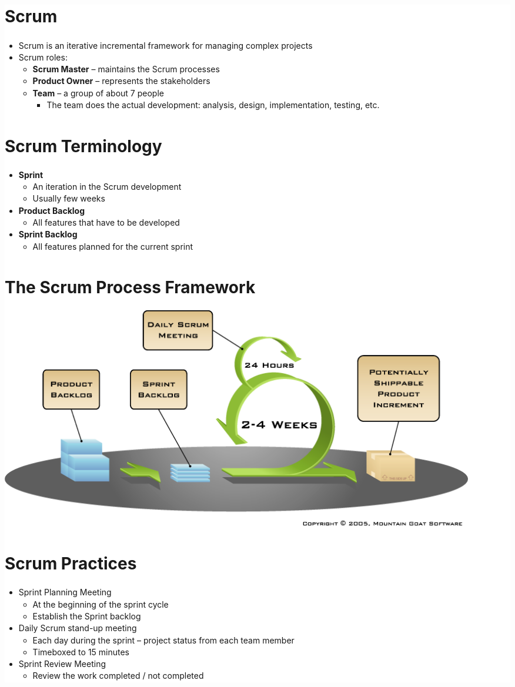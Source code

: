 


# Scrum
- Scrum is an iterative incremental framework for managing complex projects
- Scrum roles:
  - **Scrum Master** – maintains the Scrum processes
  - **Product Owner** – represents the stakeholders
  - **Team** – a group of about 7 people
    - The team does the actual development: analysis, design, implementation, testing, etc.





# Scrum Terminology
- **Sprint**
  - An iteration in the Scrum development
  - Usually few weeks
- **Product Backlog**
  - All features that have to be developed
- **Sprint Backlog**
  - All features planned for the current sprint





# The Scrum Process Framework
<img class="slide-image" showInPresentation="true" src="imgs\pic46.png" style="top:15.87%; left:7.49%; width:91.68%; z-index:-1" />



# Scrum Practices
- Sprint Planning Meeting
  - At the beginning of the sprint cycle
  - Establish the Sprint backlog
- Daily Scrum stand-up meeting
  - Each day during the sprint – project status from each team member
  - Timeboxed to 15 minutes
- Sprint Review Meeting
  - Review the work completed / not completed
